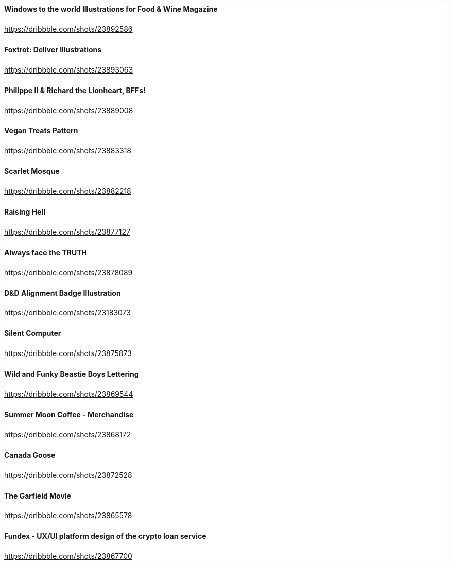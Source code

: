#### Windows to the world Illustrations for Food & Wine Magazine

<span style="color: blue!80!green"><https://dribbble.com/shots/23892586></span>

#### Foxtrot: Deliver Illustrations

<span style="color: blue!80!green"><https://dribbble.com/shots/23893063></span>

#### Philippe II & Richard the Lionheart, BFFs!

<span style="color: blue!80!green"><https://dribbble.com/shots/23889008></span>

#### Vegan Treats Pattern

<span style="color: blue!80!green"><https://dribbble.com/shots/23883318></span>

#### Scarlet Mosque

<span style="color: blue!80!green"><https://dribbble.com/shots/23882218></span>

#### Raising Hell

<span style="color: blue!80!green"><https://dribbble.com/shots/23877127></span>

#### Always face the TRUTH

<span style="color: blue!80!green"><https://dribbble.com/shots/23878089></span>

#### D&D Alignment Badge Illustration

<span style="color: blue!80!green"><https://dribbble.com/shots/23183073></span>

#### Silent Computer

<span style="color: blue!80!green"><https://dribbble.com/shots/23875873></span>

#### Wild and Funky Beastie Boys Lettering

<span style="color: blue!80!green"><https://dribbble.com/shots/23869544></span>

#### Summer Moon Coffee - Merchandise

<span style="color: blue!80!green"><https://dribbble.com/shots/23868172></span>

#### Canada Goose

<span style="color: blue!80!green"><https://dribbble.com/shots/23872528></span>

#### The Garfield Movie

<span style="color: blue!80!green"><https://dribbble.com/shots/23865578></span>

#### Fundex - UX/UI platform design of the crypto loan service

<span style="color: blue!80!green"><https://dribbble.com/shots/23867700></span>
